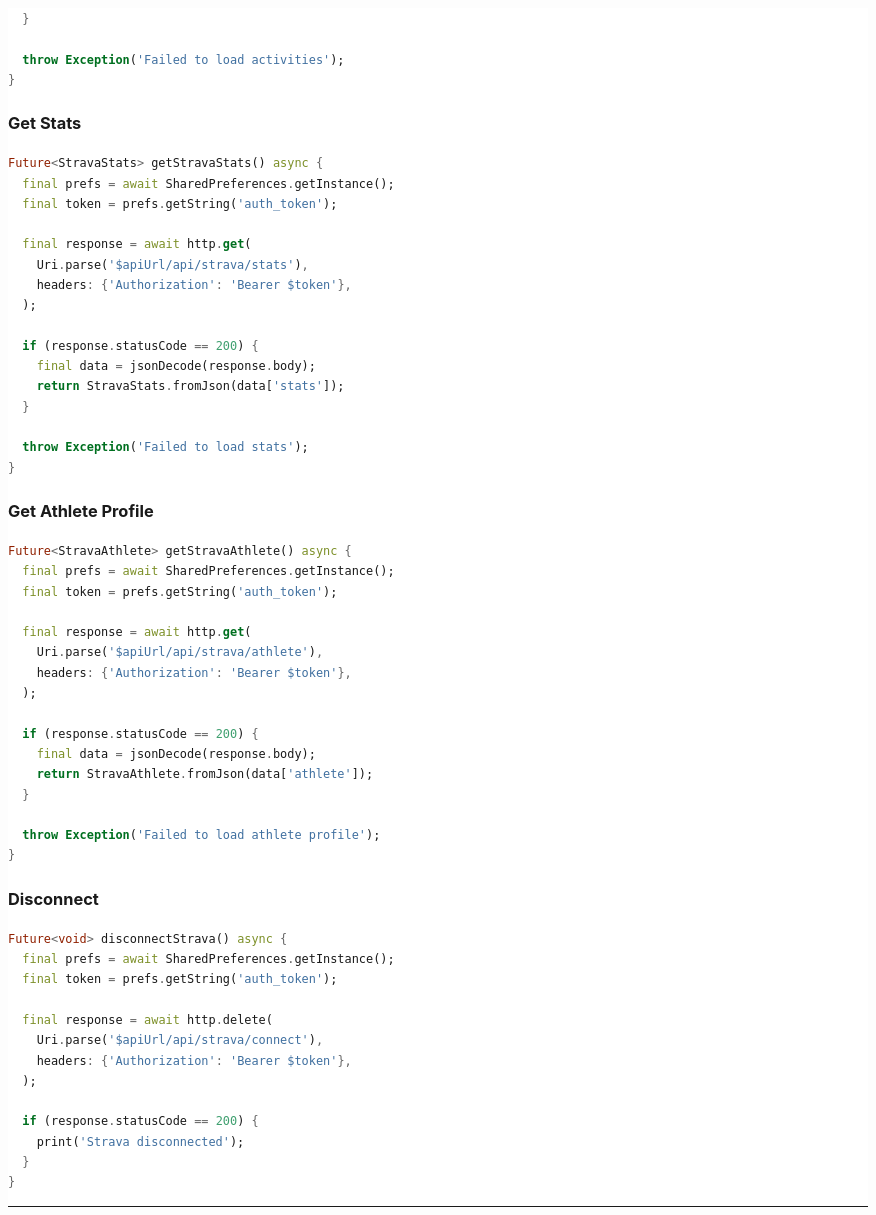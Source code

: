 ```dart
  }
  
  throw Exception('Failed to load activities');
}
```

### Get Stats
```dart
Future<StravaStats> getStravaStats() async {
  final prefs = await SharedPreferences.getInstance();
  final token = prefs.getString('auth_token');
  
  final response = await http.get(
    Uri.parse('$apiUrl/api/strava/stats'),
    headers: {'Authorization': 'Bearer $token'},
  );
  
  if (response.statusCode == 200) {
    final data = jsonDecode(response.body);
    return StravaStats.fromJson(data['stats']);
  }
  
  throw Exception('Failed to load stats');
}
```

### Get Athlete Profile
```dart
Future<StravaAthlete> getStravaAthlete() async {
  final prefs = await SharedPreferences.getInstance();
  final token = prefs.getString('auth_token');
  
  final response = await http.get(
    Uri.parse('$apiUrl/api/strava/athlete'),
    headers: {'Authorization': 'Bearer $token'},
  );
  
  if (response.statusCode == 200) {
    final data = jsonDecode(response.body);
    return StravaAthlete.fromJson(data['athlete']);
  }
  
  throw Exception('Failed to load athlete profile');
}
```

### Disconnect
```dart
Future<void> disconnectStrava() async {
  final prefs = await SharedPreferences.getInstance();
  final token = prefs.getString('auth_token');
  
  final response = await http.delete(
    Uri.parse('$apiUrl/api/strava/connect'),
    headers: {'Authorization': 'Bearer $token'},
  );
  
  if (response.statusCode == 200) {
    print('Strava disconnected');
  }
}
```

---